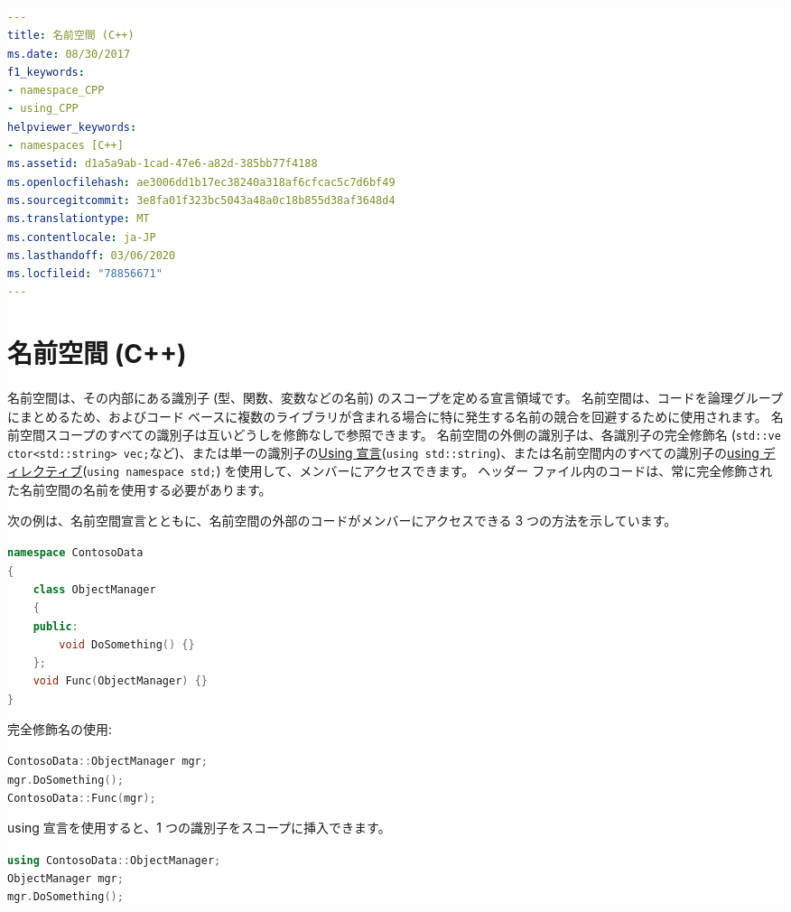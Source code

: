 ```yaml
---
title: 名前空間 (C++)
ms.date: 08/30/2017
f1_keywords:
- namespace_CPP
- using_CPP
helpviewer_keywords:
- namespaces [C++]
ms.assetid: d1a5a9ab-1cad-47e6-a82d-385bb77f4188
ms.openlocfilehash: ae3006dd1b17ec38240a318af6cfcac5c7d6bf49
ms.sourcegitcommit: 3e8fa01f323bc5043a48a0c18b855d38af3648d4
ms.translationtype: MT
ms.contentlocale: ja-JP
ms.lasthandoff: 03/06/2020
ms.locfileid: "78856671"
---
```

# <a name="namespaces-c"></a>名前空間 (C++)

名前空間は、その内部にある識別子 (型、関数、変数などの名前) のスコープを定める宣言領域です。 名前空間は、コードを論理グループにまとめるため、およびコード ベースに複数のライブラリが含まれる場合に特に発生する名前の競合を回避するために使用されます。 名前空間スコープのすべての識別子は互いどうしを修飾なしで参照できます。 名前空間の外側の識別子は、各識別子の完全修飾名 (`std::vector<std::string> vec;`など)、または単一の識別子の[Using 宣言](../cpp/using-declaration.md)(`using std::string`)、または名前空間内のすべての識別子の[using ディレクティブ](../cpp/namespaces-cpp.md#using_directives)(`using namespace std;`) を使用して、メンバーにアクセスできます。 ヘッダー ファイル内のコードは、常に完全修飾された名前空間の名前を使用する必要があります。

次の例は、名前空間宣言とともに、名前空間の外部のコードがメンバーにアクセスできる 3 つの方法を示しています。

```cpp
namespace ContosoData
{
    class ObjectManager
    {
    public:
        void DoSomething() {}
    };
    void Func(ObjectManager) {}
}
```

完全修飾名の使用:

```cpp
ContosoData::ObjectManager mgr;
mgr.DoSomething();
ContosoData::Func(mgr);
```

using 宣言を使用すると、1 つの識別子をスコープに挿入できます。

```cpp
using ContosoData::ObjectManager;
ObjectManager mgr;
mgr.DoSomething();
```
